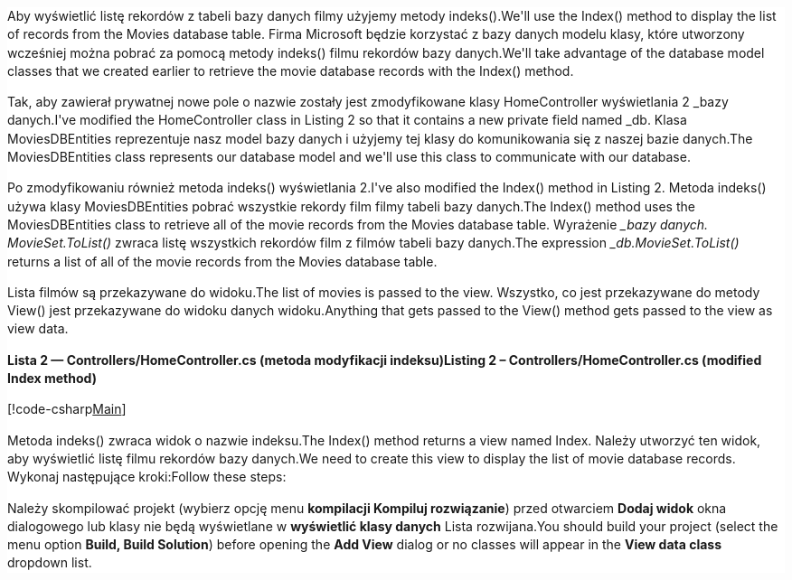 <span data-ttu-id="562c3-260">Aby wyświetlić listę rekordów z tabeli bazy danych filmy użyjemy metody indeks().</span><span class="sxs-lookup"><span data-stu-id="562c3-260">We'll use the Index() method to display the list of records from the Movies database table.</span></span> <span data-ttu-id="562c3-261">Firma Microsoft będzie korzystać z bazy danych modelu klasy, które utworzony wcześniej można pobrać za pomocą metody indeks() filmu rekordów bazy danych.</span><span class="sxs-lookup"><span data-stu-id="562c3-261">We'll take advantage of the database model classes that we created earlier to retrieve the movie database records with the Index() method.</span></span>

<span data-ttu-id="562c3-262">Tak, aby zawierał prywatnej nowe pole o nazwie zostały jest zmodyfikowane klasy HomeController wyświetlania 2 \_bazy danych.</span><span class="sxs-lookup"><span data-stu-id="562c3-262">I've modified the HomeController class in Listing 2 so that it contains a new private field named \_db.</span></span> <span data-ttu-id="562c3-263">Klasa MoviesDBEntities reprezentuje nasz model bazy danych i użyjemy tej klasy do komunikowania się z naszej bazie danych.</span><span class="sxs-lookup"><span data-stu-id="562c3-263">The MoviesDBEntities class represents our database model and we'll use this class to communicate with our database.</span></span>

<span data-ttu-id="562c3-264">Po zmodyfikowaniu również metoda indeks() wyświetlania 2.</span><span class="sxs-lookup"><span data-stu-id="562c3-264">I've also modified the Index() method in Listing 2.</span></span> <span data-ttu-id="562c3-265">Metoda indeks() używa klasy MoviesDBEntities pobrać wszystkie rekordy film filmy tabeli bazy danych.</span><span class="sxs-lookup"><span data-stu-id="562c3-265">The Index() method uses the MoviesDBEntities class to retrieve all of the movie records from the Movies database table.</span></span> <span data-ttu-id="562c3-266">Wyrażenie  *\_bazy danych. MovieSet.ToList()* zwraca listę wszystkich rekordów film z filmów tabeli bazy danych.</span><span class="sxs-lookup"><span data-stu-id="562c3-266">The expression *\_db.MovieSet.ToList()* returns a list of all of the movie records from the Movies database table.</span></span>

<span data-ttu-id="562c3-267">Lista filmów są przekazywane do widoku.</span><span class="sxs-lookup"><span data-stu-id="562c3-267">The list of movies is passed to the view.</span></span> <span data-ttu-id="562c3-268">Wszystko, co jest przekazywane do metody View() jest przekazywane do widoku danych widoku.</span><span class="sxs-lookup"><span data-stu-id="562c3-268">Anything that gets passed to the View() method gets passed to the view as view data.</span></span>

<span data-ttu-id="562c3-269">**Lista 2 — Controllers/HomeController.cs (metoda modyfikacji indeksu)**</span><span class="sxs-lookup"><span data-stu-id="562c3-269">**Listing 2 – Controllers/HomeController.cs (modified Index method)**</span></span>

[!code-csharp[Main](create-a-movie-database-application-in-15-minutes-with-asp-net-mvc-cs/samples/sample2.cs)]

<span data-ttu-id="562c3-270">Metoda indeks() zwraca widok o nazwie indeksu.</span><span class="sxs-lookup"><span data-stu-id="562c3-270">The Index() method returns a view named Index.</span></span> <span data-ttu-id="562c3-271">Należy utworzyć ten widok, aby wyświetlić listę filmu rekordów bazy danych.</span><span class="sxs-lookup"><span data-stu-id="562c3-271">We need to create this view to display the list of movie database records.</span></span> <span data-ttu-id="562c3-272">Wykonaj następujące kroki:</span><span class="sxs-lookup"><span data-stu-id="562c3-272">Follow these steps:</span></span>


<span data-ttu-id="562c3-273">Należy skompilować projekt (wybierz opcję menu **kompilacji Kompiluj rozwiązanie**) przed otwarciem **Dodaj widok** okna dialogowego lub klasy nie będą wyświetlane w **wyświetlić klasy danych** Lista rozwijana.</span><span class="sxs-lookup"><span data-stu-id="562c3-273">You should build your project (select the menu option **Build, Build Solution**) before opening the **Add View** dialog or no classes will appear in the **View data class** dropdown list.</span></span>
